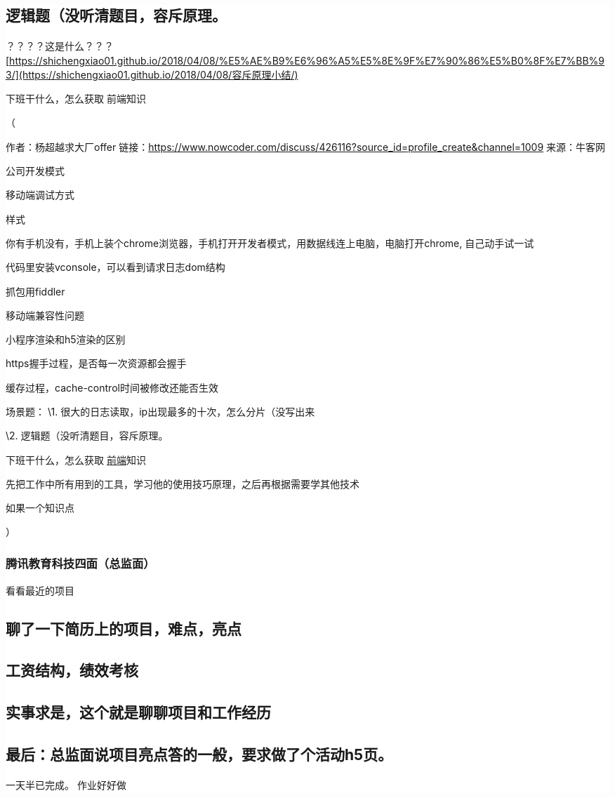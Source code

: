 ## 逻辑题（没听清题目，容斥原理。

？？？？这是什么？？？[https://shichengxiao01.github.io/2018/04/08/%E5%AE%B9%E6%96%A5%E5%8E%9F%E7%90%86%E5%B0%8F%E7%BB%93/](https://shichengxiao01.github.io/2018/04/08/容斥原理小结/)

 下班干什么，怎么获取 前端知识

（

作者：杨超越求大厂offer
链接：https://www.nowcoder.com/discuss/426116?source_id=profile_create&channel=1009
来源：牛客网

公司开发模式 

 移动端调试方式 

样式

你有手机没有，手机上装个chrome浏览器，手机打开开发者模式，用数据线连上电脑，电脑打开chrome, 自己动手试一试

代码里安装vconsole，可以看到请求日志dom结构

抓包用fiddler



 移动端兼容性问题 



 小程序渲染和h5渲染的区别

 

 https握手过程，是否每一次资源都会握手 

 缓存过程，cache-control时间被修改还能否生效 

 场景题： 
 \1. 很大的日志读取，ip出现最多的十次，怎么分片（没写出来 

 \2. 逻辑题（没听清题目，容斥原理。 

 下班干什么，怎么获取 [前端]()知识

先把工作中所有用到的工具，学习他的使用技巧原理，之后再根据需要学其他技术

如果一个知识点

）

 ### 腾讯教育科技四面（总监面）
 看看最近的项目
 ## 聊了一下简历上的项目，难点，亮点
##  工资结构，绩效考核
##  实事求是，这个就是聊聊项目和工作经历
##  最后：总监面说项目亮点答的一般，要求做了个活动h5页。
 一天半已完成。 作业好好做
